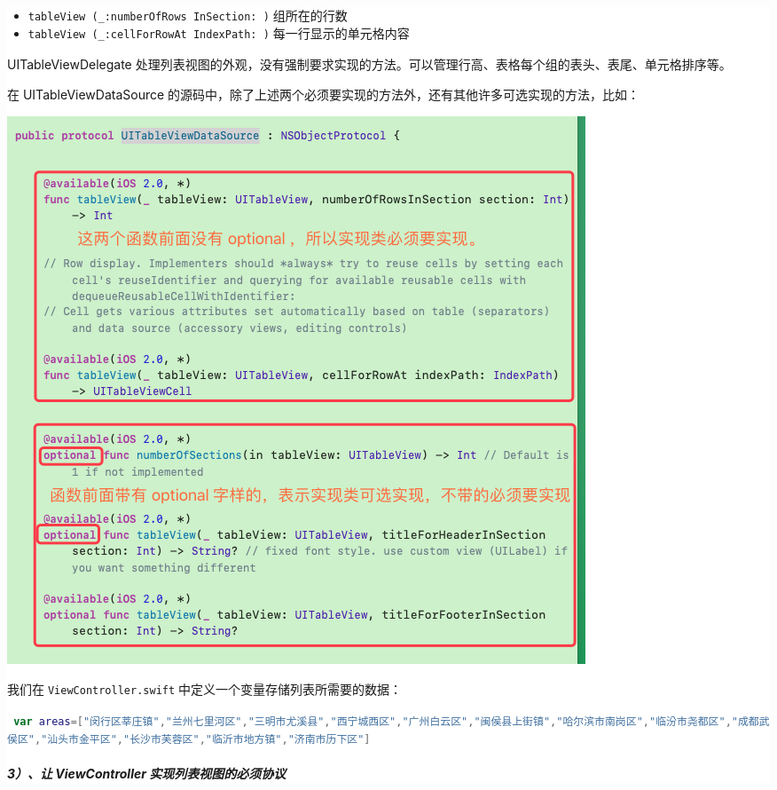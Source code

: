 * `tableView (_:numberOfRows InSection: )`  组所在的行数
* `tableView (_:cellForRowAt IndexPath: )` 每一行显示的单元格内容

UITableViewDelegate 处理列表视图的外观，没有强制要求实现的方法。可以管理行高、表格每个组的表头、表尾、单元格排序等。

在 UITableViewDataSource 的源码中，除了上述两个必须要实现的方法外，还有其他许多可选实现的方法，比如：

![](pics/70-可选实现函数和必选实现函数.png) 

我们在 `ViewController.swift` 中定义一个变量存储列表所需要的数据：

```swift
 var areas=["闵行区莘庄镇","兰州七里河区","三明市尤溪县","西宁城西区","广州白云区","闽侯县上街镇","哈尔滨市南岗区","临汾市尧都区","成都武侯区","汕头市金平区","长沙市芙蓉区","临沂市地方镇","济南市历下区"]
```

##### 3）、让 ViewController 实现列表视图的必须协议
